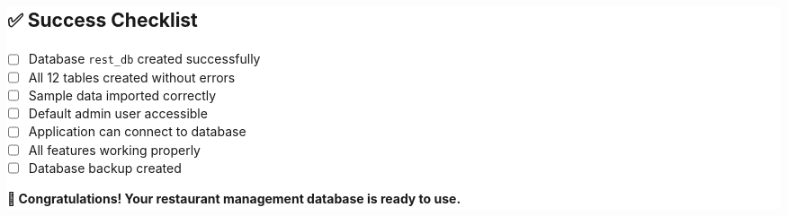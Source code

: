 
## ✅ Success Checklist

- [ ] Database `rest_db` created successfully
- [ ] All 12 tables created without errors
- [ ] Sample data imported correctly
- [ ] Default admin user accessible
- [ ] Application can connect to database
- [ ] All features working properly
- [ ] Database backup created

**🎉 Congratulations! Your restaurant management database is ready to use.** 
